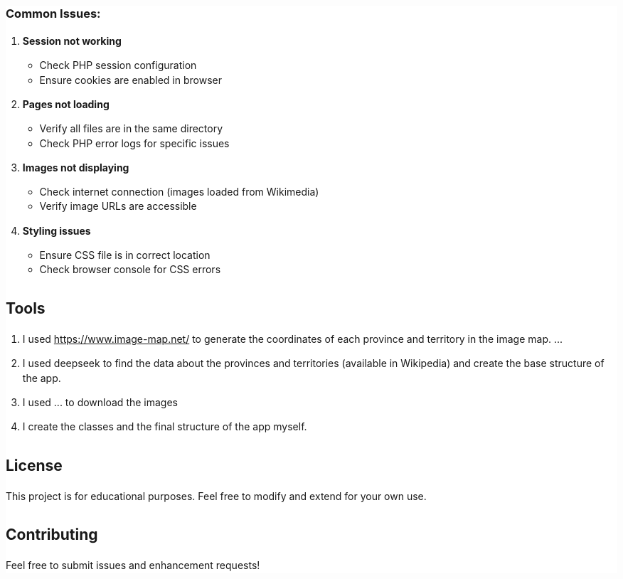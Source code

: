 ### Common Issues:

1. **Session not working**
   - Check PHP session configuration
   - Ensure cookies are enabled in browser

2. **Pages not loading**
   - Verify all files are in the same directory
   - Check PHP error logs for specific issues

3. **Images not displaying**
   - Check internet connection (images loaded from Wikimedia)
   - Verify image URLs are accessible

4. **Styling issues**
   - Ensure CSS file is in correct location
   - Check browser console for CSS errors

## Tools
1. I used https://www.image-map.net/ to generate the coordinates of each province and territory in the image map. 
   <map name="image-map"> <area coords='?'> ...

2. I used deepseek to find the data about the provinces and territories (available in Wikipedia) and create the base structure of the app.

3. I used ... to download the images

4. I create the classes and the final structure of the app myself. 

## License

This project is for educational purposes. Feel free to modify and extend for your own use.

## Contributing

Feel free to submit issues and enhancement requests! 



